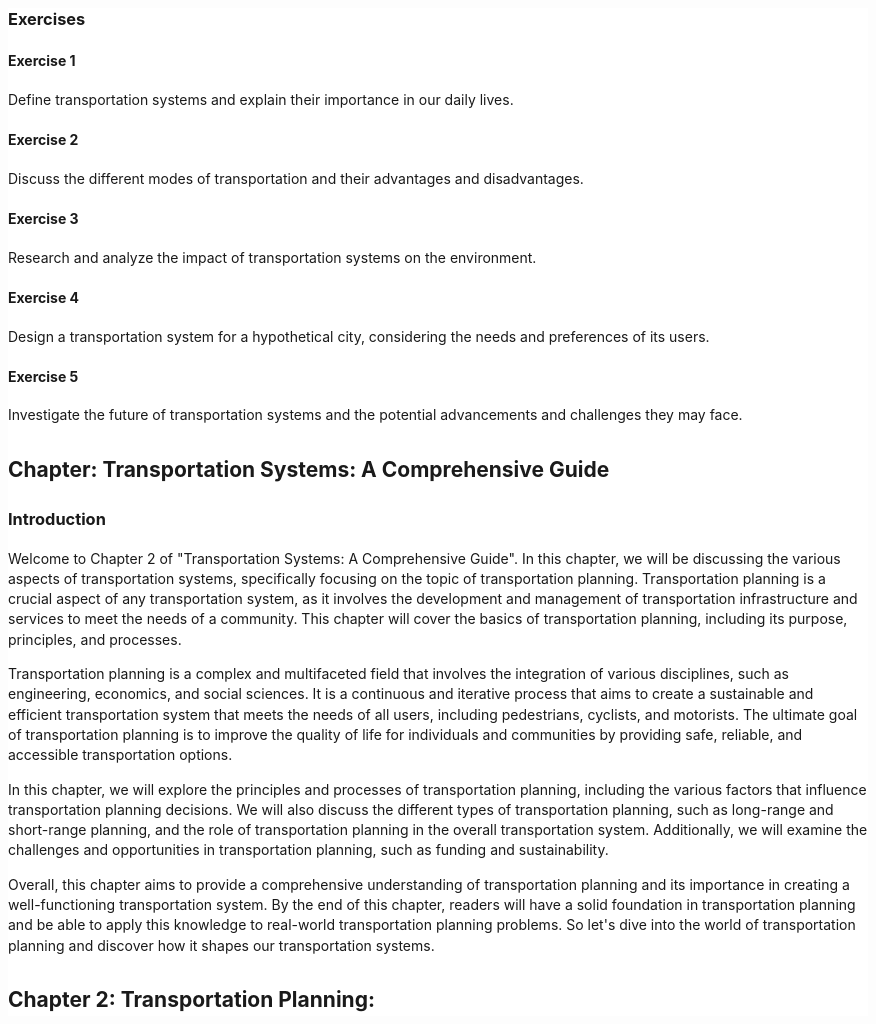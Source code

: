 ### Exercises
#### Exercise 1
Define transportation systems and explain their importance in our daily lives.

#### Exercise 2
Discuss the different modes of transportation and their advantages and disadvantages.

#### Exercise 3
Research and analyze the impact of transportation systems on the environment.

#### Exercise 4
Design a transportation system for a hypothetical city, considering the needs and preferences of its users.

#### Exercise 5
Investigate the future of transportation systems and the potential advancements and challenges they may face.


## Chapter: Transportation Systems: A Comprehensive Guide

### Introduction

Welcome to Chapter 2 of "Transportation Systems: A Comprehensive Guide". In this chapter, we will be discussing the various aspects of transportation systems, specifically focusing on the topic of transportation planning. Transportation planning is a crucial aspect of any transportation system, as it involves the development and management of transportation infrastructure and services to meet the needs of a community. This chapter will cover the basics of transportation planning, including its purpose, principles, and processes.

Transportation planning is a complex and multifaceted field that involves the integration of various disciplines, such as engineering, economics, and social sciences. It is a continuous and iterative process that aims to create a sustainable and efficient transportation system that meets the needs of all users, including pedestrians, cyclists, and motorists. The ultimate goal of transportation planning is to improve the quality of life for individuals and communities by providing safe, reliable, and accessible transportation options.

In this chapter, we will explore the principles and processes of transportation planning, including the various factors that influence transportation planning decisions. We will also discuss the different types of transportation planning, such as long-range and short-range planning, and the role of transportation planning in the overall transportation system. Additionally, we will examine the challenges and opportunities in transportation planning, such as funding and sustainability.

Overall, this chapter aims to provide a comprehensive understanding of transportation planning and its importance in creating a well-functioning transportation system. By the end of this chapter, readers will have a solid foundation in transportation planning and be able to apply this knowledge to real-world transportation planning problems. So let's dive into the world of transportation planning and discover how it shapes our transportation systems.


## Chapter 2: Transportation Planning:
